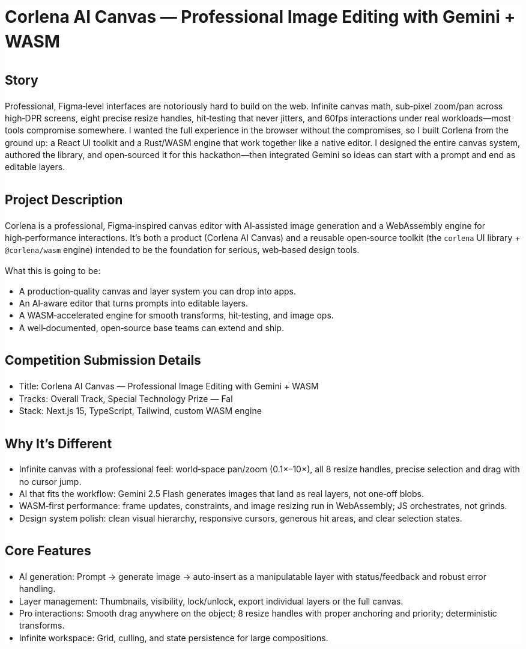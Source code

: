 # Corlena AI Canvas — Professional Image Editing with Gemini + WASM

## Story

Professional, Figma‑level interfaces are notoriously hard to build on the web. Infinite canvas math, sub‑pixel zoom/pan across high‑DPR screens, eight precise resize handles, hit‑testing that never jitters, and 60fps interactions under real workloads—most tools compromise somewhere. I wanted the full experience in the browser without the compromises, so I built Corlena from the ground up: a React UI toolkit and a Rust/WASM engine that work together like a native editor. I designed the entire canvas system, authored the library, and open‑sourced it for this hackathon—then integrated Gemini so ideas can start with a prompt and end as editable layers.

## Project Description

Corlena is a professional, Figma‑inspired canvas editor with AI‑assisted image generation and a WebAssembly engine for high‑performance interactions. It’s both a product (Corlena AI Canvas) and a reusable open‑source toolkit (the `corlena` UI library + `@corlena/wasm` engine) intended to be the foundation for serious, web‑based design tools.

What this is going to be:
- A production‑quality canvas and layer system you can drop into apps.
- An AI‑aware editor that turns prompts into editable layers.
- A WASM‑accelerated engine for smooth transforms, hit‑testing, and image ops.
- A well‑documented, open‑source base teams can extend and ship.

## Competition Submission Details

- Title: Corlena AI Canvas — Professional Image Editing with Gemini + WASM
- Tracks: Overall Track, Special Technology Prize — Fal
- Stack: Next.js 15, TypeScript, Tailwind, custom WASM engine

## Why It’s Different

- Infinite canvas with a professional feel: world‑space pan/zoom (0.1×–10×), all 8 resize handles, precise selection and drag with no cursor jump.
- AI that fits the workflow: Gemini 2.5 Flash generates images that land as real layers, not one‑off blobs.
- WASM‑first performance: frame updates, constraints, and image resizing run in WebAssembly; JS orchestrates, not grinds.
- Design system polish: clean visual hierarchy, responsive cursors, generous hit areas, and clear selection states.

## Core Features

- AI generation: Prompt → generate image → auto‑insert as a manipulatable layer with status/feedback and robust error handling.
- Layer management: Thumbnails, visibility, lock/unlock, export individual layers or the full canvas.
- Pro interactions: Smooth drag anywhere on the object; 8 resize handles with proper anchoring and priority; deterministic transforms.
- Infinite workspace: Grid, culling, and state persistence for large compositions.
